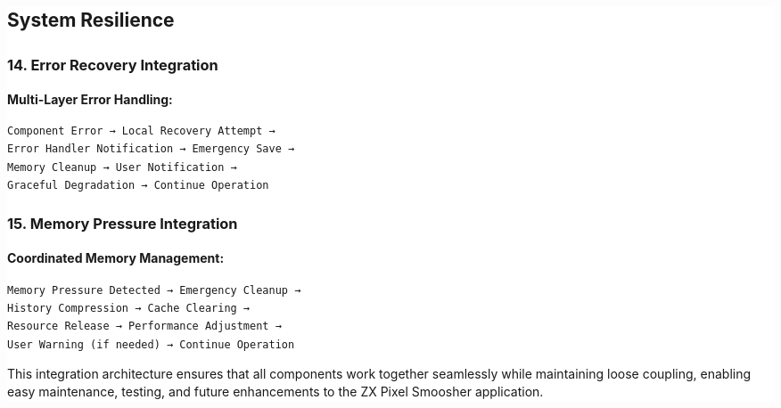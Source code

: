 ## System Resilience

### 14. Error Recovery Integration

**Multi-Layer Error Handling:**
```
Component Error → Local Recovery Attempt →
Error Handler Notification → Emergency Save →
Memory Cleanup → User Notification →
Graceful Degradation → Continue Operation
```

### 15. Memory Pressure Integration

**Coordinated Memory Management:**
```
Memory Pressure Detected → Emergency Cleanup →
History Compression → Cache Clearing →
Resource Release → Performance Adjustment →
User Warning (if needed) → Continue Operation
```

This integration architecture ensures that all components work together seamlessly while maintaining loose coupling, enabling easy maintenance, testing, and future enhancements to the ZX Pixel Smoosher application.